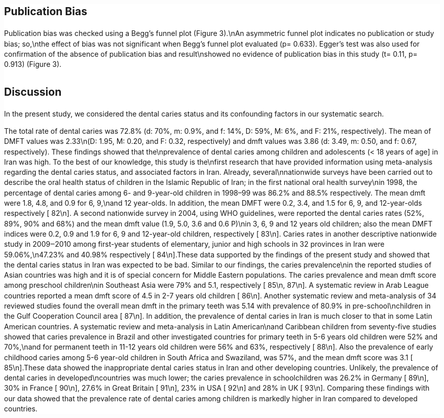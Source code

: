## Publication Bias

Publication bias was checked using a Begg’s funnel plot (Figure 3).\nAn asymmetric
                    funnel plot indicates no publication or study bias; so,\nthe effect of bias was
                    not significant when Begg’s funnel plot evaluated (p= 0.633).
                    Egger’s test was also used for confirmation of the absence of
                    publication bias and result\nshowed no evidence of publication bias in this
                    study (t= 0.11, p= 0.913) (Figure
                    3).

## Discussion

In the present study, we considered the dental caries status and its confounding
                factors in our systematic search.

The total rate of dental caries was 72.8% (d: 70%, m: 0.9%, and f: 14%, D: 59%, M:
                6%, and F: 21%, respectively). The mean of DMFT values was 2.33\n(D: 1.95, M: 0.20,
                and F: 0.32, respectively) and dmft values was 3.86 (d: 3.49, m: 0.50, and f: 0.67,
                respectively). These findings showed that the\nprevalence of dental caries among
                children and adolescents (< 18 years of age] in Iran was high. To the best
                of our knowledge, this study is the\nfirst research that have provided information
                using meta-analysis regarding the dental caries status, and associated factors in
                Iran. Already, several\nnationwide surveys have been carried out to describe the
                oral health status of children in the Islamic Republic of Iran; in the first
                national oral health survey\nin 1998, the percentage of dental caries among 6- and
                9-year-old children in 1998–99 was 86.2% and 88.5% respectively. The mean
                dmft were 1.8, 4.8, and 0.9 for 6, 9,\nand 12 year-olds. In addition, the mean DMFT
                were 0.2, 3.4, and 1.5 for 6, 9, and 12-year-olds respectively [ 82\n]. A second nationwide survey in 2004, using WHO
                guidelines, were reported the dental caries rates (52%, 89%, 90% and 68%) and the
                mean dmft value (1.9, 5.0, 3.6 and 0.6 P)\nin 3, 6, 9 and 12 years old children;
                also the mean DMFT indices were 0.2, 0.9 and 1.9 for 6, 9 and 12-year-old children,
                respectively [ 83\n]. Caries rates in
                another descriptive nationwide study in 2009‒2010 among first-year students
                of elementary, junior and high schools in 32 provinces in Iran were 59.06%,\n47.23%
                and 40.98% respectively [ 84\n].These data
                supported by the findings of the present study and showed that the dental caries
                status in Iran was expected to be bad. Similar to our findings, the caries
                prevalence\nin the reported studies of Asian countries was high and it is of special
                concern for Middle Eastern populations. The caries prevalence and mean dmft score
                among preschool children\nin Southeast Asia were 79% and 5.1, respectively [ 85\n, 87\n].
                A systematic review in Arab League countries reported a mean dmft score of 4.5 in
                2-7 years old children [ 86\n]. Another
                systematic review and meta-analysis of 34 reviewed studies found the overall mean
                dmft in the primary teeth was 5.14 with prevalence of 80.9% in pre-school\nchildren
                in the Gulf Cooperation Council area [ 87\n].
                In addition, the prevalence of dental caries in Iran is much closer to that in some
                Latin American countries. A systematic review and meta-analysis in Latin
                American\nand Caribbean children from seventy-five studies showed that caries
                prevalence in Brazil and other investigated countries for primary teeth in 5-6 years
                old children were 52% and 70%,\nand for permanent teeth in 11-12 years old children
                were 56% and 63%, respectively [ 88\n].
                Also the prevalence of early childhood caries among 5-6 year-old children in South
                Africa and Swaziland, was 57%, and the mean dmft score was 3.1 [ 85\n].These data showed the inappropriate dental caries
                status in Iran and other developing countries. Unlikely, the prevalence of dental
                caries in developed\ncountries was much lower; the caries prevalence in
                schoolchildren was 26.2% in Germany [ 89\n],
                30% in France [ 90\n], 27.6% in Great
                Britain [ 91\n], 23% in USA [ 92\n] and 28% in UK [ 93\n]. Comparing these findings with our data showed that
                the prevalence rate of dental caries among children is markedly higher in Iran
                compared to developed countries.
